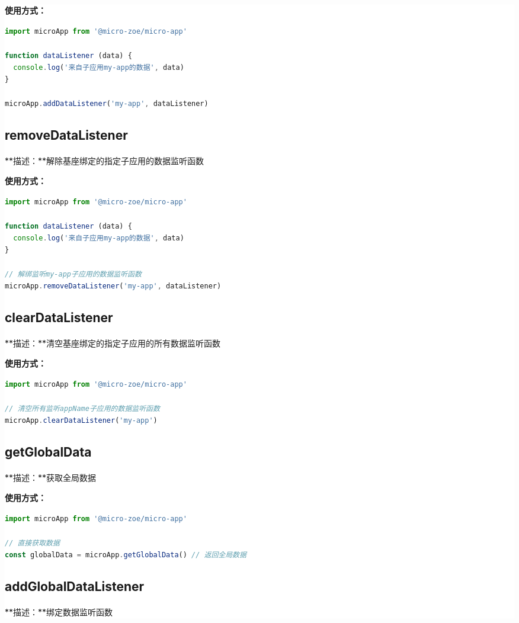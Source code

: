 **使用方式：**
```js
import microApp from '@micro-zoe/micro-app'

function dataListener (data) {
  console.log('来自子应用my-app的数据', data)
}

microApp.addDataListener('my-app', dataListener)
```

## removeDataListener
**描述：**解除基座绑定的指定子应用的数据监听函数

**使用方式：**

```js
import microApp from '@micro-zoe/micro-app'

function dataListener (data) {
  console.log('来自子应用my-app的数据', data)
}

// 解绑监听my-app子应用的数据监听函数
microApp.removeDataListener('my-app', dataListener)
```

## clearDataListener
**描述：**清空基座绑定的指定子应用的所有数据监听函数

**使用方式：**

```js
import microApp from '@micro-zoe/micro-app'

// 清空所有监听appName子应用的数据监听函数
microApp.clearDataListener('my-app')
```


## getGlobalData
**描述：**获取全局数据

**使用方式：**
```js
import microApp from '@micro-zoe/micro-app'

// 直接获取数据
const globalData = microApp.getGlobalData() // 返回全局数据
```


## addGlobalDataListener
**描述：**绑定数据监听函数
